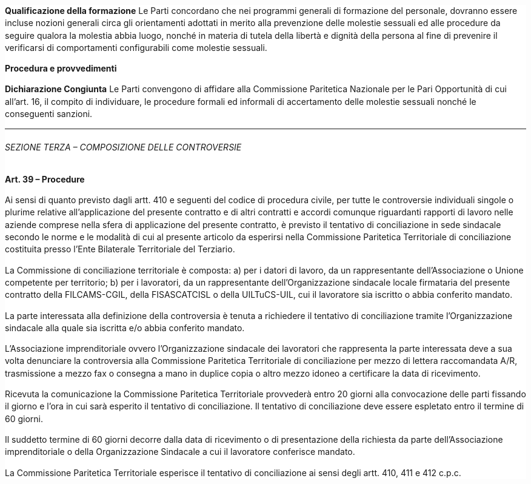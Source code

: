 **Qualificazione della formazione**
Le Parti concordano che nei programmi generali di formazione del personale, dovranno essere incluse nozioni generali circa gli orientamenti adottati in merito alla
prevenzione delle molestie sessuali ed alle procedure da seguire qualora la molestia
abbia luogo, nonché in materia di tutela della libertà e dignità della persona al fine di
prevenire il verificarsi di comportamenti configurabili come molestie sessuali.

**Procedura e provvedimenti**

**Dichiarazione Congiunta**
Le Parti convengono di affidare alla Commissione Paritetica Nazionale per le Pari
Opportunità di cui all’art. 16, il compito di individuare, le procedure formali ed informali di accertamento delle molestie sessuali nonché le conseguenti sanzioni.


-----

###### SEZIONE TERZA – COMPOSIZIONE DELLE CONTROVERSIE

**Art. 39 – Procedure**

Ai sensi di quanto previsto dagli artt. 410 e seguenti del codice di procedura civile,
per tutte le controversie individuali singole o plurime relative all’applicazione del
presente contratto e di altri contratti e accordi comunque riguardanti rapporti di
lavoro nelle aziende comprese nella sfera di applicazione del presente contratto, è
previsto il tentativo di conciliazione in sede sindacale secondo le norme e le modalità di cui al presente articolo da esperirsi nella Commissione Paritetica Territoriale di
conciliazione costituita presso l’Ente Bilaterale Territoriale del Terziario.

La Commissione di conciliazione territoriale è composta:
a) per i datori di lavoro, da un rappresentante dell’Associazione o Unione competente per territorio;
b) per i lavoratori, da un rappresentante dell’Organizzazione sindacale locale
firmataria del presente contratto della FILCAMS-CGIL, della FISASCATCISL o della UILTuCS-UIL, cui il lavoratore sia iscritto o abbia conferito
mandato.

La parte interessata alla definizione della controversia è tenuta a richiedere il tentativo di conciliazione tramite l’Organizzazione sindacale alla quale sia iscritta e/o
abbia conferito mandato.

L’Associazione imprenditoriale ovvero l’Organizzazione sindacale dei lavoratori che
rappresenta la parte interessata deve a sua volta denunciare la controversia alla Commissione Paritetica Territoriale di conciliazione per mezzo di lettera raccomandata
A/R, trasmissione a mezzo fax o consegna a mano in duplice copia o altro mezzo
idoneo a certificare la data di ricevimento.

Ricevuta la comunicazione la Commissione Paritetica Territoriale provvederà entro
20 giorni alla convocazione delle parti fissando il giorno e l’ora in cui sarà esperito il
tentativo di conciliazione. Il tentativo di conciliazione deve essere espletato entro il
termine di 60 giorni.

Il suddetto termine di 60 giorni decorre dalla data di ricevimento o di presentazione della richiesta da parte dell’Associazione imprenditoriale o della Organizzazione
Sindacale a cui il lavoratore conferisce mandato.

La Commissione Paritetica Territoriale esperisce il tentativo di conciliazione ai sensi
degli artt. 410, 411 e 412 c.p.c.
